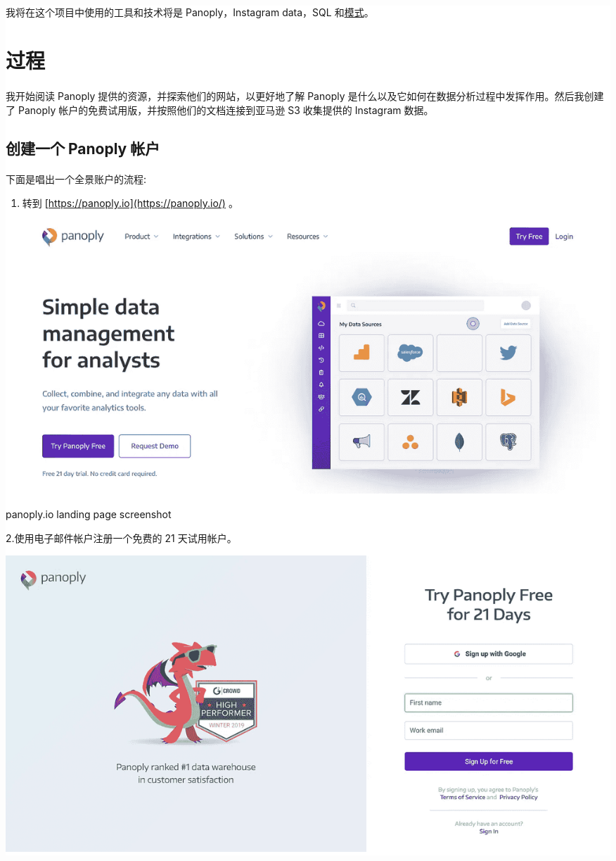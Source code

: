 我将在这个项目中使用的工具和技术将是 Panoply，Instagram data，SQL 和[模式](https://mode.com/)。

# 过程

我开始阅读 Panoply 提供的资源，并探索他们的网站，以更好地了解 Panoply 是什么以及它如何在数据分析过程中发挥作用。然后我创建了 Panoply 帐户的免费试用版，并按照他们的文档连接到亚马逊 S3 收集提供的 Instagram 数据。

## 创建一个 Panoply 帐户

下面是唱出一个全景账户的流程:

1.  转到 [https://panoply.io](https://panoply.io/) 。

![](img/1b1f8bba148199b23488f0f1b5d5ed10.png)

panoply.io landing page screenshot

2.使用电子邮件帐户注册一个免费的 21 天试用帐户。

![](img/4a47ddd637e7d49f0305270e2c42f9e4.png)
